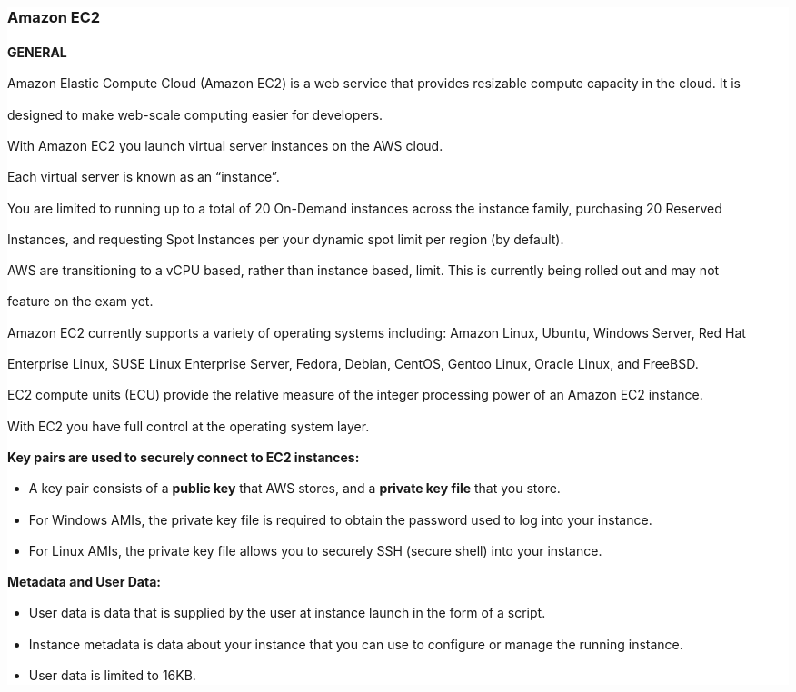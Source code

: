 ### Amazon EC2


**GENERAL**


Amazon Elastic Compute Cloud (Amazon EC2) is a web service that provides resizable compute capacity in the cloud. It is

designed to make web-scale computing easier for developers.


With Amazon EC2 you launch virtual server instances on the AWS cloud.


Each virtual server is known as an “instance”.


You are limited to running up to a total of 20 On-Demand instances across the instance family, purchasing 20 Reserved

Instances, and requesting Spot Instances per your dynamic spot limit per region (by default).


AWS are transitioning to a vCPU based, rather than instance based, limit. This is currently being rolled out and may not

feature on the exam yet.


Amazon EC2 currently supports a variety of operating systems including: Amazon Linux, Ubuntu, Windows Server, Red Hat

Enterprise Linux, SUSE Linux Enterprise Server, Fedora, Debian, CentOS, Gentoo Linux, Oracle Linux, and FreeBSD.


EC2 compute units (ECU) provide the relative measure of the integer processing power of an Amazon EC2 instance.


With EC2 you have full control at the operating system layer.


**Key pairs are used to securely connect to EC2 instances:**


- A key pair consists of a **public key** that AWS stores, and a **private key file** that you store.

- For Windows AMIs, the private key file is required to obtain the password used to log into your instance.

- For Linux AMIs, the private key file allows you to securely SSH (secure shell) into your instance.


**Metadata and User Data:**


- User data is data that is supplied by the user at instance launch in the form of a script.

- Instance metadata is data about your instance that you can use to configure or manage the running instance.

- User data is limited to 16KB.
